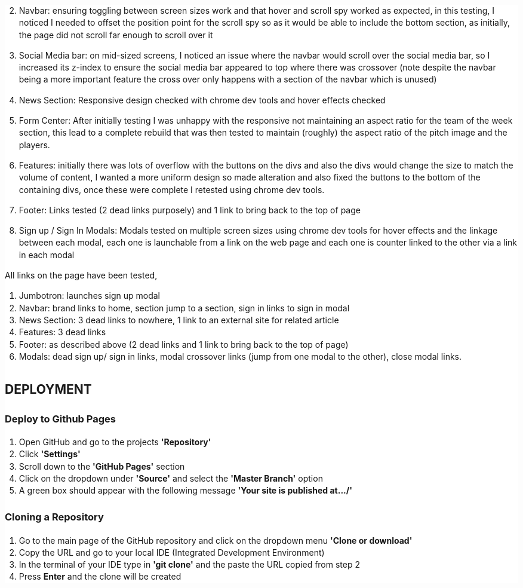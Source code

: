 2. Navbar: ensuring toggling between screen sizes work and that hover and scroll spy worked as expected, in this testing, I noticed I needed to offset the position point for the scroll spy so as it would be able to include the bottom section, as initially, the page did not scroll far enough to scroll over it

3. Social Media bar: on mid-sized screens, I noticed an issue where the navbar would scroll over the social media bar, so I increased its z-index to ensure the social media bar appeared to top where there was crossover (note despite the navbar being a more important feature the cross over only happens with a section of the navbar which is unused)

4. News Section: Responsive design checked with chrome dev tools and hover effects checked 

5. Form Center: After initially testing I was unhappy with the responsive not maintaining an aspect ratio for the team of the week section, this lead to a complete rebuild that was then tested to maintain (roughly) the aspect ratio of the pitch image and the players.

6. Features: initially there was lots of overflow with the buttons on the divs and also the divs would change the size to match the volume of content, I wanted a more uniform design so made alteration and also fixed the buttons to the bottom of the containing divs, once these were complete I retested using chrome dev tools.

7. Footer:
Links tested (2 dead links purposely) and 1 link to bring back to the top of page

8. Sign up / Sign In Modals:
Modals tested on multiple screen sizes using chrome dev tools for hover effects and the linkage between each modal, each one is launchable from a link on the web page and each one is counter linked to the other via a link in each modal

All links on the page have been tested,

1. Jumbotron: launches sign up modal
2. Navbar: brand links to home, section jump to a section, sign in links to sign in modal
3. News Section: 3 dead links to nowhere, 1 link to an external site for related article
4. Features: 3 dead links
5. Footer: as described above (2 dead links and 1 link to bring back to the top of page)
6. Modals: dead sign up/ sign in links, modal crossover links (jump from one modal to the other), close modal links.


## DEPLOYMENT

### Deploy to Github Pages

1. Open GitHub and go to the projects **'Repository'**
2. Click **'Settings'**
3. Scroll down to the **'GitHub Pages'** section
4. Click on the dropdown under **'Source'** and select the **'Master Branch'** option
5. A green box should appear with the following message **'Your site is published at.../'**


### Cloning a Repository 

1. Go to the main page of the GitHub repository and click on the dropdown menu **'Clone or download'**
2. Copy the URL and go to your local IDE (Integrated Development Environment)
3. In the terminal of your IDE type in **'git clone'** and the paste the URL copied from step 2 
4. Press **Enter** and the clone will be created
